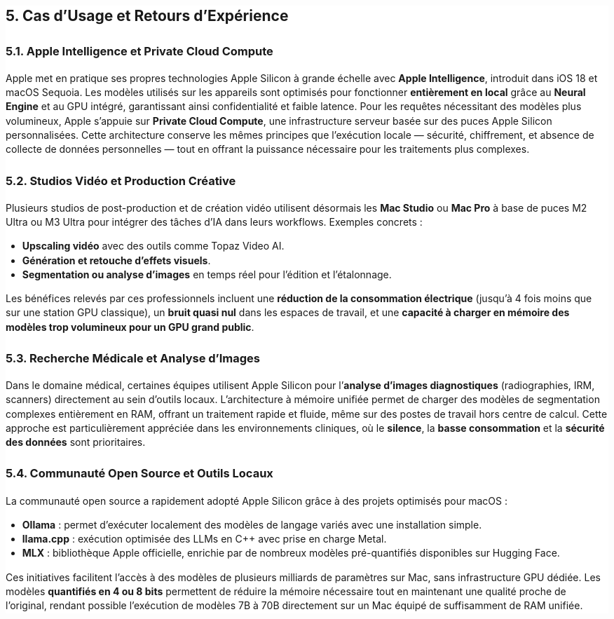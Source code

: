 ## 5. Cas d’Usage et Retours d’Expérience

### 5.1. Apple Intelligence et Private Cloud Compute

Apple met en pratique ses propres technologies Apple Silicon à grande échelle avec **Apple Intelligence**, introduit dans iOS 18 et macOS Sequoia.
Les modèles utilisés sur les appareils sont optimisés pour fonctionner **entièrement en local** grâce au **Neural Engine** et au GPU intégré, garantissant ainsi confidentialité et faible latence.
Pour les requêtes nécessitant des modèles plus volumineux, Apple s’appuie sur **Private Cloud Compute**, une infrastructure serveur basée sur des puces Apple Silicon personnalisées. Cette architecture conserve les mêmes principes que l’exécution locale — sécurité, chiffrement, et absence de collecte de données personnelles — tout en offrant la puissance nécessaire pour les traitements plus complexes.

### 5.2. Studios Vidéo et Production Créative

Plusieurs studios de post-production et de création vidéo utilisent désormais les **Mac Studio** ou **Mac Pro** à base de puces M2 Ultra ou M3 Ultra pour intégrer des tâches d’IA dans leurs workflows.
Exemples concrets :

* **Upscaling vidéo** avec des outils comme Topaz Video AI.
* **Génération et retouche d’effets visuels**.
* **Segmentation ou analyse d’images** en temps réel pour l’édition et l’étalonnage.

Les bénéfices relevés par ces professionnels incluent une **réduction de la consommation électrique** (jusqu’à 4 fois moins que sur une station GPU classique), un **bruit quasi nul** dans les espaces de travail, et une **capacité à charger en mémoire des modèles trop volumineux pour un GPU grand public**.

### 5.3. Recherche Médicale et Analyse d’Images

Dans le domaine médical, certaines équipes utilisent Apple Silicon pour l’**analyse d’images diagnostiques** (radiographies, IRM, scanners) directement au sein d’outils locaux.
L’architecture à mémoire unifiée permet de charger des modèles de segmentation complexes entièrement en RAM, offrant un traitement rapide et fluide, même sur des postes de travail hors centre de calcul.
Cette approche est particulièrement appréciée dans les environnements cliniques, où le **silence**, la **basse consommation** et la **sécurité des données** sont prioritaires.

### 5.4. Communauté Open Source et Outils Locaux

La communauté open source a rapidement adopté Apple Silicon grâce à des projets optimisés pour macOS :

* **Ollama** : permet d’exécuter localement des modèles de langage variés avec une installation simple.
* **llama.cpp** : exécution optimisée des LLMs en C++ avec prise en charge Metal.
* **MLX** : bibliothèque Apple officielle, enrichie par de nombreux modèles pré-quantifiés disponibles sur Hugging Face.

Ces initiatives facilitent l’accès à des modèles de plusieurs milliards de paramètres sur Mac, sans infrastructure GPU dédiée. Les modèles **quantifiés en 4 ou 8 bits** permettent de réduire la mémoire nécessaire tout en maintenant une qualité proche de l’original, rendant possible l’exécution de modèles 7B à 70B directement sur un Mac équipé de suffisamment de RAM unifiée.
